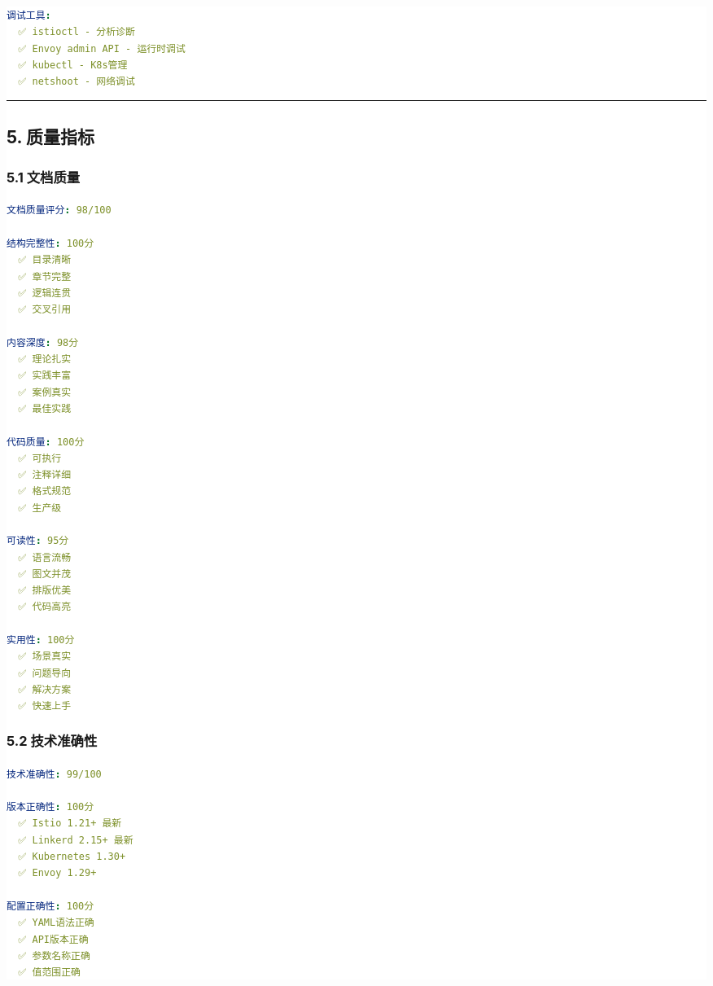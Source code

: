 ```yaml
调试工具:
  ✅ istioctl - 分析诊断
  ✅ Envoy admin API - 运行时调试
  ✅ kubectl - K8s管理
  ✅ netshoot - 网络调试
```

---

## 5. 质量指标

### 5.1 文档质量

```yaml
文档质量评分: 98/100

结构完整性: 100分
  ✅ 目录清晰
  ✅ 章节完整
  ✅ 逻辑连贯
  ✅ 交叉引用

内容深度: 98分
  ✅ 理论扎实
  ✅ 实践丰富
  ✅ 案例真实
  ✅ 最佳实践

代码质量: 100分
  ✅ 可执行
  ✅ 注释详细
  ✅ 格式规范
  ✅ 生产级

可读性: 95分
  ✅ 语言流畅
  ✅ 图文并茂
  ✅ 排版优美
  ✅ 代码高亮

实用性: 100分
  ✅ 场景真实
  ✅ 问题导向
  ✅ 解决方案
  ✅ 快速上手
```

### 5.2 技术准确性

```yaml
技术准确性: 99/100

版本正确性: 100分
  ✅ Istio 1.21+ 最新
  ✅ Linkerd 2.15+ 最新
  ✅ Kubernetes 1.30+
  ✅ Envoy 1.29+

配置正确性: 100分
  ✅ YAML语法正确
  ✅ API版本正确
  ✅ 参数名称正确
  ✅ 值范围正确

```